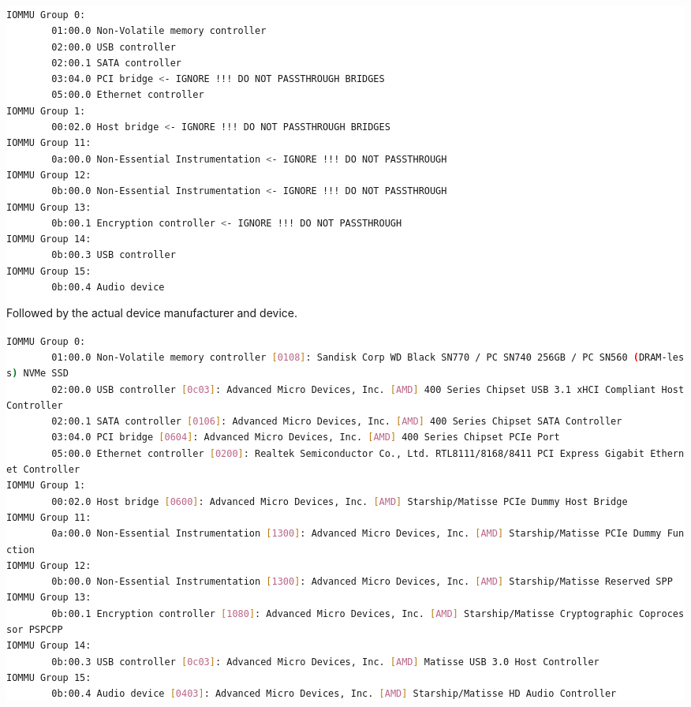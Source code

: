```bash
IOMMU Group 0:
        01:00.0 Non-Volatile memory controller
        02:00.0 USB controller
        02:00.1 SATA controller
        03:04.0 PCI bridge <- IGNORE !!! DO NOT PASSTHROUGH BRIDGES
        05:00.0 Ethernet controller
IOMMU Group 1:
        00:02.0 Host bridge <- IGNORE !!! DO NOT PASSTHROUGH BRIDGES
IOMMU Group 11:
        0a:00.0 Non-Essential Instrumentation <- IGNORE !!! DO NOT PASSTHROUGH
IOMMU Group 12:
        0b:00.0 Non-Essential Instrumentation <- IGNORE !!! DO NOT PASSTHROUGH
IOMMU Group 13:
        0b:00.1 Encryption controller <- IGNORE !!! DO NOT PASSTHROUGH
IOMMU Group 14:
        0b:00.3 USB controller
IOMMU Group 15:
        0b:00.4 Audio device
```

Followed by the actual device manufacturer and device.

```bash
IOMMU Group 0:
        01:00.0 Non-Volatile memory controller [0108]: Sandisk Corp WD Black SN770 / PC SN740 256GB / PC SN560 (DRAM-less) NVMe SSD
        02:00.0 USB controller [0c03]: Advanced Micro Devices, Inc. [AMD] 400 Series Chipset USB 3.1 xHCI Compliant Host Controller
        02:00.1 SATA controller [0106]: Advanced Micro Devices, Inc. [AMD] 400 Series Chipset SATA Controller
        03:04.0 PCI bridge [0604]: Advanced Micro Devices, Inc. [AMD] 400 Series Chipset PCIe Port
        05:00.0 Ethernet controller [0200]: Realtek Semiconductor Co., Ltd. RTL8111/8168/8411 PCI Express Gigabit Ethernet Controller
IOMMU Group 1:
        00:02.0 Host bridge [0600]: Advanced Micro Devices, Inc. [AMD] Starship/Matisse PCIe Dummy Host Bridge
IOMMU Group 11:
        0a:00.0 Non-Essential Instrumentation [1300]: Advanced Micro Devices, Inc. [AMD] Starship/Matisse PCIe Dummy Function
IOMMU Group 12:
        0b:00.0 Non-Essential Instrumentation [1300]: Advanced Micro Devices, Inc. [AMD] Starship/Matisse Reserved SPP
IOMMU Group 13:
        0b:00.1 Encryption controller [1080]: Advanced Micro Devices, Inc. [AMD] Starship/Matisse Cryptographic Coprocessor PSPCPP
IOMMU Group 14:
        0b:00.3 USB controller [0c03]: Advanced Micro Devices, Inc. [AMD] Matisse USB 3.0 Host Controller
IOMMU Group 15:
        0b:00.4 Audio device [0403]: Advanced Micro Devices, Inc. [AMD] Starship/Matisse HD Audio Controller
```
